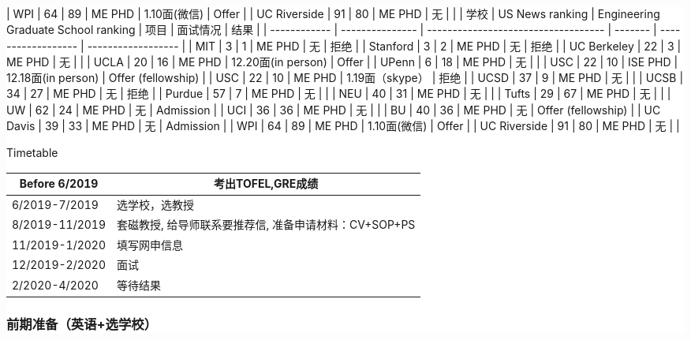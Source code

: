 | WPI          | 64              | 89                                  | ME PHD  | 1.10面(微信)       | Offer              |
| UC Riverside | 91              | 80                                  | ME PHD  | 无                 |                    |
| 学校         | US News ranking | Engineering Graduate School ranking | 项目    | 面试情况           | 结果               |
| ------------ | --------------- | ----------------------------------- | ------- | ------------------ | ------------------ |
| MIT          | 3               | 1                                   | ME PHD  | 无                 | 拒绝               |
| Stanford     | 3               | 2                                   | ME PHD  | 无                 | 拒绝               |
| UC Berkeley  | 22              | 3                                   | ME PHD  | 无                 |                    |
| UCLA         | 20              | 16                                  | ME PHD  | 12.20面(in person) | Offer              |
| UPenn        | 6               | 18                                  | ME PHD  | 无                 |                    |
| USC          | 22              | 10                                  | ISE PHD | 12.18面(in person) | Offer (fellowship) |
| USC          | 22              | 10                                  | ME PHD  | 1.19面（skype）    | 拒绝               |
| UCSD         | 37              | 9                                   | ME PHD  | 无                 |                    |
| UCSB         | 34              | 27                                  | ME PHD  | 无                 | 拒绝               |
| Purdue       | 57              | 7                                   | ME PHD  | 无                 |                    |
| NEU          | 40              | 31                                  | ME PHD  | 无                 |                    |
| Tufts        | 29              | 67                                  | ME PHD  | 无                 |                    |
| UW           | 62              | 24                                  | ME PHD  | 无                 | Admission          |
| UCI          | 36              | 36                                  | ME PHD  | 无                 |                    |
| BU           | 40              | 36                                  | ME PHD  | 无                 | Offer (fellowship) |
| UC Davis     | 39              | 33                                  | ME PHD  | 无                 | Admission          |
| WPI          | 64              | 89                                  | ME PHD  | 1.10面(微信)       | Offer              |
| UC Riverside | 91              | 80                                  | ME PHD  | 无                 |                    |

Timetable

| Before 6/2019  | 考出TOFEL,GRE成绩                                     |
| -------------- | ----------------------------------------------------- |
| 6/2019-7/2019  | 选学校，选教授                                        |
| 8/2019-11/2019 | 套磁教授, 给导师联系要推荐信, 准备申请材料：CV+SOP+PS |
| 11/2019-1/2020 | 填写网申信息                                          |
| 12/2019-2/2020 | 面试                                                  |
| 2/2020-4/2020  | 等待结果                                              |

### 前期准备（英语+选学校）

